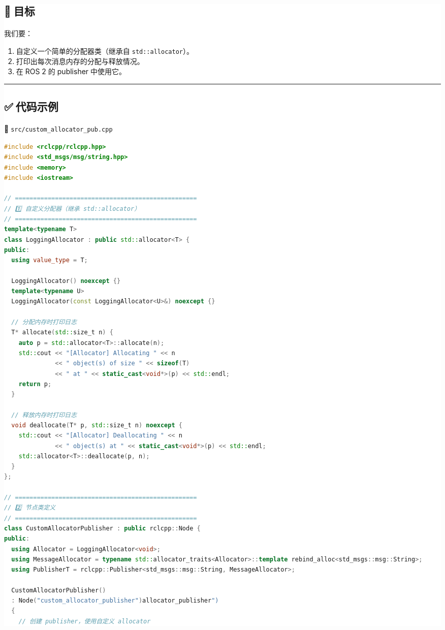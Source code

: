 
## 🎯 目标

我们要：

1. 自定义一个简单的分配器类（继承自 `std::allocator`）。
2. 打印出每次消息内存的分配与释放情况。
3. 在 ROS 2 的 publisher 中使用它。

---

## ✅ 代码示例

📁 `src/custom_allocator_pub.cpp`

```cpp
#include <rclcpp/rclcpp.hpp>
#include <std_msgs/msg/string.hpp>
#include <memory>
#include <iostream>

// ==================================================
// 1️⃣ 自定义分配器（继承 std::allocator）
// ==================================================
template<typename T>
class LoggingAllocator : public std::allocator<T> {
public:
  using value_type = T;

  LoggingAllocator() noexcept {}
  template<typename U>
  LoggingAllocator(const LoggingAllocator<U>&) noexcept {}

  // 分配内存时打印日志
  T* allocate(std::size_t n) {
    auto p = std::allocator<T>::allocate(n);
    std::cout << "[Allocator] Allocating " << n
              << " object(s) of size " << sizeof(T)
              << " at " << static_cast<void*>(p) << std::endl;
    return p;
  }

  // 释放内存时打印日志
  void deallocate(T* p, std::size_t n) noexcept {
    std::cout << "[Allocator] Deallocating " << n
              << " object(s) at " << static_cast<void*>(p) << std::endl;
    std::allocator<T>::deallocate(p, n);
  }
};

// ==================================================
// 2️⃣ 节点类定义
// ==================================================
class CustomAllocatorPublisher : public rclcpp::Node {
public:
  using Allocator = LoggingAllocator<void>;
  using MessageAllocator = typename std::allocator_traits<Allocator>::template rebind_alloc<std_msgs::msg::String>;
  using PublisherT = rclcpp::Publisher<std_msgs::msg::String, MessageAllocator>;

  CustomAllocatorPublisher()
  : Node("custom_allocator_publisher")allocator_publisher")
  {
    // 创建 publisher，使用自定义 allocator
```
